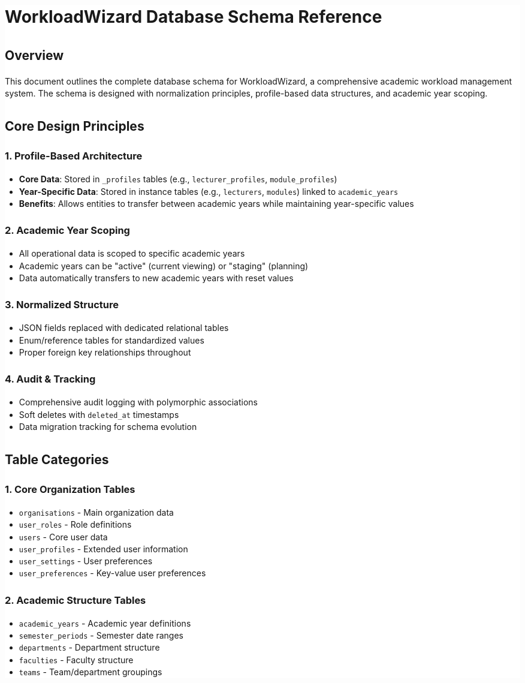 # WorkloadWizard Database Schema Reference

## Overview
This document outlines the complete database schema for WorkloadWizard, a comprehensive academic workload management system. The schema is designed with normalization principles, profile-based data structures, and academic year scoping.

## Core Design Principles

### 1. Profile-Based Architecture
- **Core Data**: Stored in `_profiles` tables (e.g., `lecturer_profiles`, `module_profiles`)
- **Year-Specific Data**: Stored in instance tables (e.g., `lecturers`, `modules`) linked to `academic_years`
- **Benefits**: Allows entities to transfer between academic years while maintaining year-specific values

### 2. Academic Year Scoping
- All operational data is scoped to specific academic years
- Academic years can be "active" (current viewing) or "staging" (planning)
- Data automatically transfers to new academic years with reset values

### 3. Normalized Structure
- JSON fields replaced with dedicated relational tables
- Enum/reference tables for standardized values
- Proper foreign key relationships throughout

### 4. Audit & Tracking
- Comprehensive audit logging with polymorphic associations
- Soft deletes with `deleted_at` timestamps
- Data migration tracking for schema evolution

## Table Categories

### 1. Core Organization Tables
- `organisations` - Main organization data
- `user_roles` - Role definitions
- `users` - Core user data
- `user_profiles` - Extended user information
- `user_settings` - User preferences
- `user_preferences` - Key-value user preferences

### 2. Academic Structure Tables
- `academic_years` - Academic year definitions
- `semester_periods` - Semester date ranges
- `departments` - Department structure
- `faculties` - Faculty structure
- `teams` - Team/department groupings
